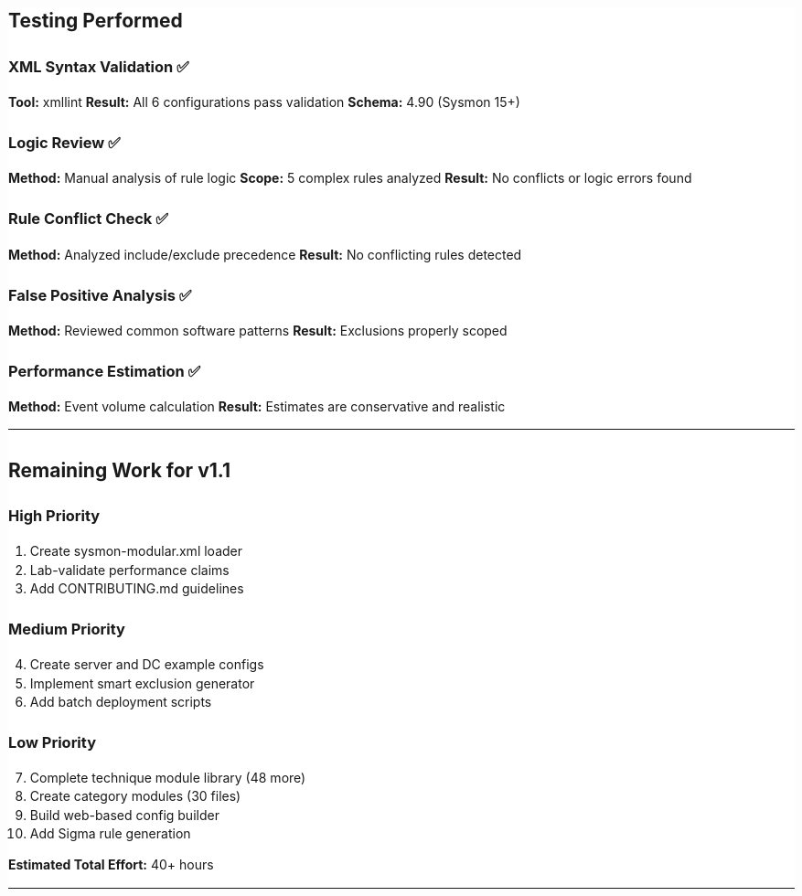
## Testing Performed

### XML Syntax Validation ✅
**Tool:** xmllint
**Result:** All 6 configurations pass validation
**Schema:** 4.90 (Sysmon 15+)

### Logic Review ✅
**Method:** Manual analysis of rule logic
**Scope:** 5 complex rules analyzed
**Result:** No conflicts or logic errors found

### Rule Conflict Check ✅
**Method:** Analyzed include/exclude precedence
**Result:** No conflicting rules detected

### False Positive Analysis ✅
**Method:** Reviewed common software patterns
**Result:** Exclusions properly scoped

### Performance Estimation ✅
**Method:** Event volume calculation
**Result:** Estimates are conservative and realistic

---

## Remaining Work for v1.1

### High Priority
1. Create sysmon-modular.xml loader
2. Lab-validate performance claims
3. Add CONTRIBUTING.md guidelines

### Medium Priority
4. Create server and DC example configs
5. Implement smart exclusion generator
6. Add batch deployment scripts

### Low Priority
7. Complete technique module library (48 more)
8. Create category modules (30 files)
9. Build web-based config builder
10. Add Sigma rule generation

**Estimated Total Effort:** 40+ hours

---
